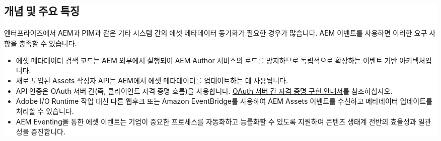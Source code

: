 ## 개념 및 주요 특징

엔터프라이즈에서 AEM과 PIM과 같은 기타 시스템 간의 에셋 메타데이터 동기화가 필요한 경우가 많습니다. AEM 이벤트를 사용하면 이러한 요구 사항을 충족할 수 있습니다.

- 에셋 메타데이터 검색 코드는 AEM 외부에서 실행되어 AEM Author 서비스의 로드를 방지하므로 독립적으로 확장하는 이벤트 기반 아키텍처입니다.
- 새로 도입된 Assets 작성자 API는 AEM에서 에셋 메타데이터를 업데이트하는 데 사용됩니다.
- API 인증은 OAuth 서버 간(즉, 클라이언트 자격 증명 흐름)을 사용합니다. [OAuth 서버 간 자격 증명 구현 안내서](https://developer.adobe.com/developer-console/docs/guides/authentication/ServerToServerAuthentication/implementation)를 참조하십시오.
- Adobe I/O Runtime 작업 대신 다른 웹후크 또는 Amazon EventBridge를 사용하여 AEM Assets 이벤트를 수신하고 메타데이터 업데이트를 처리할 수 있습니다.
- AEM Eventing을 통한 에셋 이벤트는 기업이 중요한 프로세스를 자동화하고 능률화할 수 있도록 지원하여 콘텐츠 생태계 전반의 효율성과 일관성을 증진합니다.
